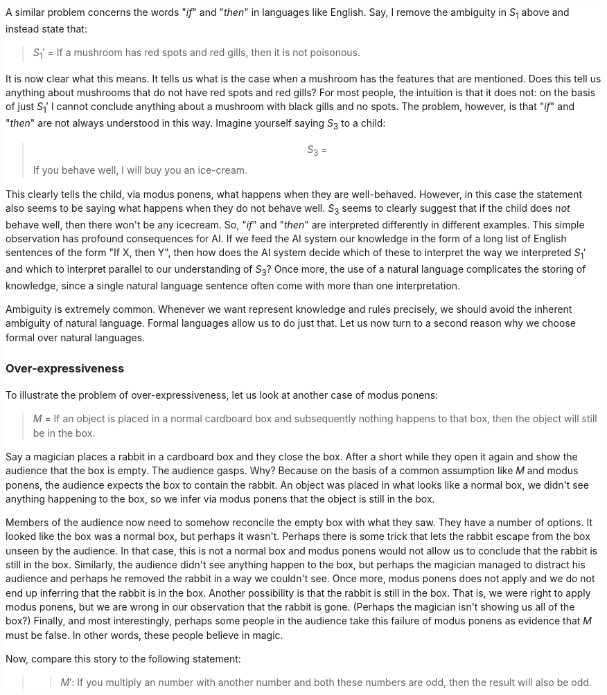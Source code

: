 A similar problem concerns the words "_if_" and "_then_" in languages like English. Say, I remove the ambiguity in $S_1$ above and instead state that:

> $S_1'\ =$ If a mushroom has red spots and red gills, then it is not poisonous.

It is now clear what this means. It tells us what is the case when a mushroom has the features that are mentioned. Does this tell us anything about mushrooms that do not have red spots and red gills? For most people, the intuition is that it does not: on the basis of just $S_1'$ I cannot conclude anything about a mushroom with black gills and no spots. The problem, however, is that "_if_" and "_then_" are not always understood in this way. Imagine yourself saying $S_3$ to a child:

> $$S_3\ =$$ If you behave well, I will buy you an ice-cream.

This clearly tells the child, via modus ponens, what happens when they are well-behaved. However, in this case the statement also seems to be saying what happens when they do not behave well. $S_3$ seems to clearly suggest that if the child does _not_ behave well, then there won't be any icecream. So, "_if_" and "_then_" are interpreted differently in different examples. This simple observation has profound consequences for AI. If we feed the AI system our knowledge in the form of a long list of English sentences of the form "If X, then Y", then how does the AI system decide which of these to interpret the way we interpreted $S_1'$ and which to interpret parallel to our understanding of $S_3$? Once more, the use of a natural language complicates the storing of knowledge, since a single natural language sentence often come with more than one interpretation. 

Ambiguity is extremely common. Whenever we want represent knowledge and rules precisely, we should avoid the inherent ambiguity of natural language. Formal languages allow us to do just that. Let us now turn to a second reason why we choose formal over natural languages. 

### Over-expressiveness

To illustrate the problem of over-expressiveness, let us look at another case of modus ponens:

> $M$ = If an object is placed in a normal cardboard box and subsequently nothing happens to that box, then the object will still be in the box.

Say a magician places a rabbit in a cardboard box and they close the box. After a short while they open it again and show the audience that the box is empty. The audience gasps. Why? Because on the basis of a common assumption like $M$ and modus ponens, the audience expects the box to contain the rabbit. An object was placed in what looks like a normal box, we didn't see anything happening to the box, so we infer via modus ponens that the object is still in the box.

Members of the audience now need to somehow reconcile the empty box with what they saw. They have a number of options. It looked like the box was a normal box, but perhaps it wasn't. Perhaps there is some trick that lets the rabbit escape from the box unseen by the audience. In that case, this is not a normal box and modus ponens would not allow us to conclude that the rabbit is still in the box. Similarly, the audience didn't see anything happen to the box, but perhaps the magician managed to distract his audience and perhaps he removed the rabbit in a way we couldn't see. Once more, modus ponens does not apply and we do not end up inferring that the rabbit is in the box. Another possibility is that the rabbit is still in the box. That is, we were right to apply modus ponens, but we are wrong in our observation that the rabbit is gone. (Perhaps the magician isn't showing us all of the box?) Finally, and most interestingly, perhaps some people in the audience take this failure of modus ponens as evidence that $M$ must be false. In other words, these people believe in magic. 

Now, compare this story to the following statement:

> > $M'$: If you multiply an number with another number and both these numbers are odd, then the result will also be odd.
